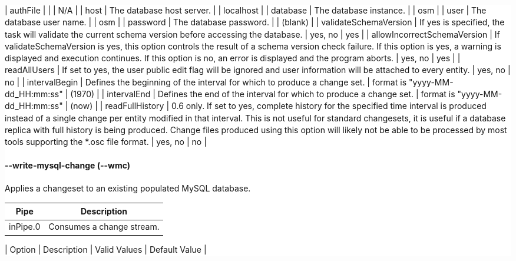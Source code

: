 | authFile                    |                                                                                                                                                                                                                                                                                                                                                                                                             |                                  | N/A           |
| host                        | The database host server.                                                                                                                                                                                                                                                                                                                                                                                   |                                  | localhost     |
| database                    | The database instance.                                                                                                                                                                                                                                                                                                                                                                                      |                                  | osm           |
| user                        | The database user name.                                                                                                                                                                                                                                                                                                                                                                                     |                                  | osm           |
| password                    | The database password.                                                                                                                                                                                                                                                                                                                                                                                      |                                  | (blank)       |
| validateSchemaVersion       | If yes is specified, the task will validate the current schema version before accessing the database.                                                                                                                                                                                                                                                                                                       | yes, no                          | yes           |
| allowIncorrectSchemaVersion | If validateSchemaVersion is yes, this option controls the result of a schema version check failure. If this option is yes, a warning is displayed and execution continues. If this option is no, an error is displayed and the program aborts.                                                                                                                                                              | yes, no                          | yes           |
| readAllUsers                | If set to yes, the user public edit flag will be ignored and user information will be attached to every entity.                                                                                                                                                                                                                                                                                             | yes, no                          | no            |
| intervalBegin               | Defines the beginning of the interval for which to produce a change set.                                                                                                                                                                                                                                                                                                                                    | format is "yyyy-MM-dd\_HH:mm:ss" | (1970)        |
| intervalEnd                 | Defines the end of the interval for which to produce a change set.                                                                                                                                                                                                                                                                                                                                          | format is "yyyy-MM-dd\_HH:mm:ss" | (now)         |
| readFullHistory             | 0.6 only. If set to yes, complete history for the specified time interval is produced instead of a single change per entity modified in that interval. This is not useful for standard changesets, it is useful if a database replica with full history is being produced. Change files produced using this option will likely not be able to be processed by most tools supporting the \*.osc file format. | yes, no                          | no            |

#### --write-mysql-change (--wmc)

Applies a changeset to an existing populated MySQL database.

| Pipe     | Description               |
|----------|---------------------------|
| inPipe.0 | Consumes a change stream. |

| Option                      | Description                                                                                                                                                                                                                                    | Valid Values | Default Value |